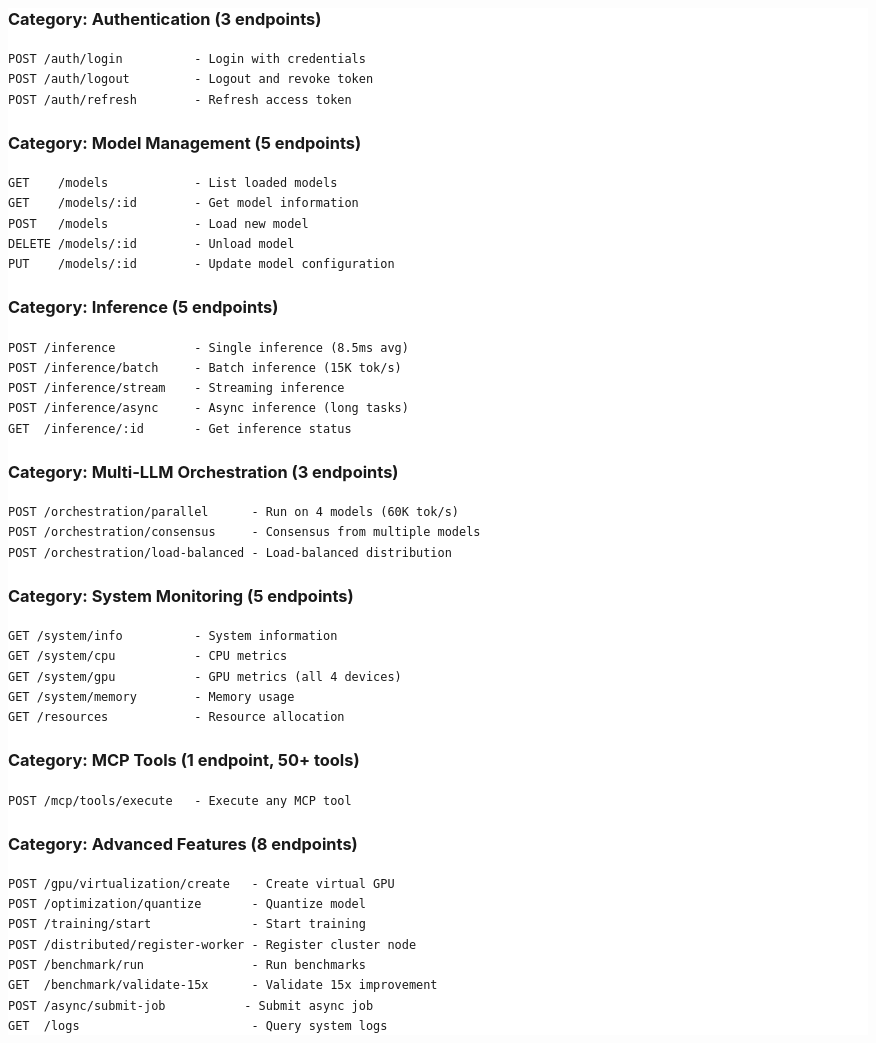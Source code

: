 ### Category: Authentication (3 endpoints)
```
POST /auth/login          - Login with credentials
POST /auth/logout         - Logout and revoke token
POST /auth/refresh        - Refresh access token
```

### Category: Model Management (5 endpoints)
```
GET    /models            - List loaded models
GET    /models/:id        - Get model information
POST   /models            - Load new model
DELETE /models/:id        - Unload model
PUT    /models/:id        - Update model configuration
```

### Category: Inference (5 endpoints)
```
POST /inference           - Single inference (8.5ms avg)
POST /inference/batch     - Batch inference (15K tok/s)
POST /inference/stream    - Streaming inference
POST /inference/async     - Async inference (long tasks)
GET  /inference/:id       - Get inference status
```

### Category: Multi-LLM Orchestration (3 endpoints)
```
POST /orchestration/parallel      - Run on 4 models (60K tok/s)
POST /orchestration/consensus     - Consensus from multiple models
POST /orchestration/load-balanced - Load-balanced distribution
```

### Category: System Monitoring (5 endpoints)
```
GET /system/info          - System information
GET /system/cpu           - CPU metrics
GET /system/gpu           - GPU metrics (all 4 devices)
GET /system/memory        - Memory usage
GET /resources            - Resource allocation
```

### Category: MCP Tools (1 endpoint, 50+ tools)
```
POST /mcp/tools/execute   - Execute any MCP tool
```

### Category: Advanced Features (8 endpoints)
```
POST /gpu/virtualization/create   - Create virtual GPU
POST /optimization/quantize       - Quantize model
POST /training/start              - Start training
POST /distributed/register-worker - Register cluster node
POST /benchmark/run               - Run benchmarks
GET  /benchmark/validate-15x      - Validate 15x improvement
POST /async/submit-job           - Submit async job
GET  /logs                        - Query system logs
```
